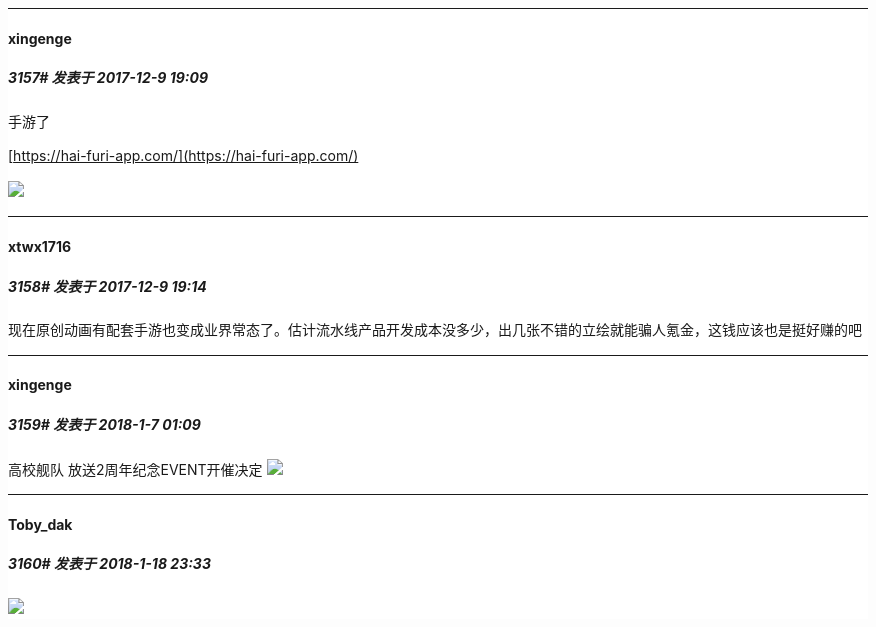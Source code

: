 





-----

####  xingenge  
##### 3157#       发表于 2017-12-9 19:09




手游了

[https://hai-furi-app.com/](https://hai-furi-app.com/)

<img src="http://wx2.sinaimg.cn/large/740ca5e5gy1fmaq5y14ymj21g90nbb29.jpg" referrerpolicy="no-referrer">







-----

####  xtwx1716  
##### 3158#       发表于 2017-12-9 19:14




现在原创动画有配套手游也变成业界常态了。估计流水线产品开发成本没多少，出几张不错的立绘就能骗人氪金，这钱应该也是挺好赚的吧







-----

####  xingenge  
##### 3159#       发表于 2018-1-7 01:09




高校舰队 放送2周年纪念EVENT开催决定
<img src="http://wx2.sinaimg.cn/large/740ca5e5gy1fn7dwhugnxj20k506k74n.jpg" referrerpolicy="no-referrer">







-----

####  Toby_dak  
##### 3160#       发表于 2018-1-18 23:33



<img src="https://ww2.sinaimg.cn/large/82f2a336gy1fnl6i64mogj20gq088754.jpg" referrerpolicy="no-referrer">
